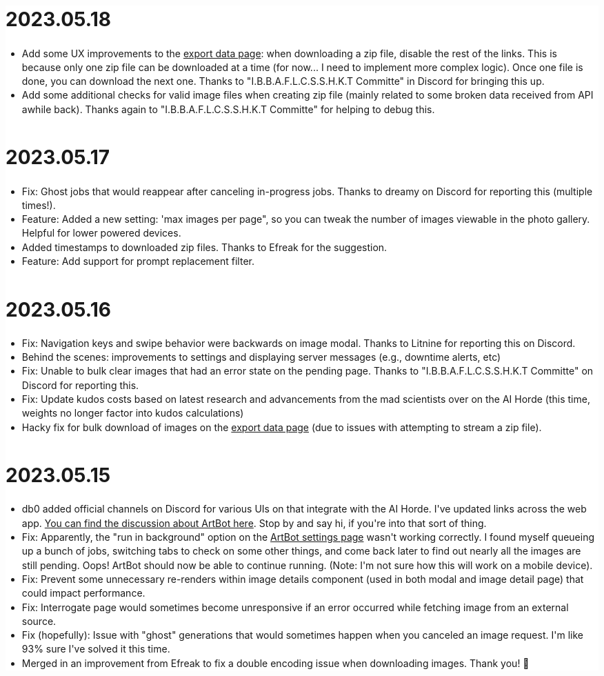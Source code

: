 # 2023.05.18

- Add some UX improvements to the [export data page](/settings?panel=import-export): when downloading a zip file, disable the rest of the links. This is because only one zip file can be downloaded at a time (for now... I need to implement more complex logic). Once one file is done, you can download the next one. Thanks to "I.B.B.A.F.L.C.S.S.H.K.T Committe" in Discord for bringing this up.
- Add some additional checks for valid image files when creating zip file (mainly related to some broken data received from API awhile back). Thanks again to "I.B.B.A.F.L.C.S.S.H.K.T Committe" for helping to debug this.

# 2023.05.17

- Fix: Ghost jobs that would reappear after canceling in-progress jobs. Thanks to dreamy on Discord for reporting this (multiple times!).
- Feature: Added a new setting: 'max images per page", so you can tweak the number of images viewable in the photo gallery. Helpful for lower powered devices.
- Added timestamps to downloaded zip files. Thanks to Efreak for the suggestion.
- Feature: Add support for prompt replacement filter.

# 2023.05.16

- Fix: Navigation keys and swipe behavior were backwards on image modal. Thanks to Litnine for reporting this on Discord.
- Behind the scenes: improvements to settings and displaying server messages (e.g., downtime alerts, etc)
- Fix: Unable to bulk clear images that had an error state on the pending page. Thanks to "I.B.B.A.F.L.C.S.S.H.K.T Committe" on Discord for reporting this.
- Fix: Update kudos costs based on latest research and advancements from the mad scientists over on the AI Horde (this time, weights no longer factor into kudos calculations)
- Hacky fix for bulk download of images on the [export data page](/settings?panel=import-export) (due to issues with attempting to stream a zip file).

# 2023.05.15

- db0 added official channels on Discord for various UIs on that integrate with the AI Horde. I've updated links across the web app. [You can find the discussion about ArtBot here](https://discord.com/channels/781145214752129095/1107628882783391744). Stop by and say hi, if you're into that sort of thing.
- Fix: Apparently, the "run in background" option on the [ArtBot settings page](/settings?panel=prefs) wasn't working correctly. I found myself queueing up a bunch of jobs, switching tabs to check on some other things, and come back later to find out nearly all the images are still pending. Oops! ArtBot should now be able to continue running. (Note: I'm not sure how this will work on a mobile device).
- Fix: Prevent some unnecessary re-renders within image details component (used in both modal and image detail page) that could impact performance.
- Fix: Interrogate page would sometimes become unresponsive if an error occurred while fetching image from an external source.
- Fix (hopefully): Issue with "ghost" generations that would sometimes happen when you canceled an image request. I'm like 93% sure I've solved it this time.
- Merged in an improvement from Efreak to fix a double encoding issue when downloading images. Thank you! 🙌
